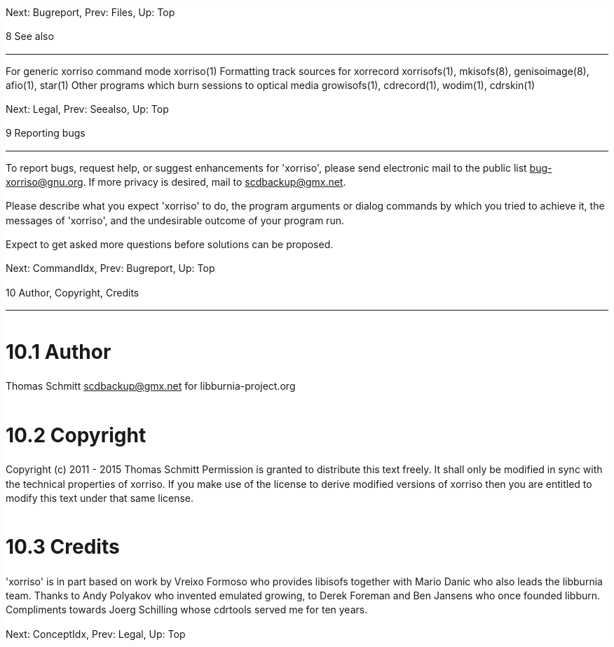 Next: Bugreport,  Prev: Files,  Up: Top

8 See also
**********

For generic xorriso command mode
     xorriso(1)
Formatting track sources for xorrecord
     xorrisofs(1), mkisofs(8), genisoimage(8), afio(1), star(1)
Other programs which burn sessions to optical media
     growisofs(1), cdrecord(1), wodim(1), cdrskin(1)

Next: Legal,  Prev: Seealso,  Up: Top

9 Reporting bugs
****************

To report bugs, request help, or suggest enhancements for 'xorriso',
please send electronic mail to the public list <bug-xorriso@gnu.org>.
If more privacy is desired, mail to <scdbackup@gmx.net>.

   Please describe what you expect 'xorriso' to do, the program
arguments or dialog commands by which you tried to achieve it, the
messages of 'xorriso', and the undesirable outcome of your program run.

   Expect to get asked more questions before solutions can be proposed.

Next: CommandIdx,  Prev: Bugreport,  Up: Top

10 Author, Copyright, Credits
*****************************

10.1 Author
===========

Thomas Schmitt <scdbackup@gmx.net>
for libburnia-project.org

10.2 Copyright
==============

Copyright (c) 2011 - 2015 Thomas Schmitt
Permission is granted to distribute this text freely.  It shall only be
modified in sync with the technical properties of xorriso.  If you make
use of the license to derive modified versions of xorriso then you are
entitled to modify this text under that same license.

10.3 Credits
============

'xorriso' is in part based on work by Vreixo Formoso who provides
libisofs together with Mario Danic who also leads the libburnia team.
Thanks to Andy Polyakov who invented emulated growing, to Derek Foreman
and Ben Jansens who once founded libburn.
Compliments towards Joerg Schilling whose cdrtools served me for ten
years.

Next: ConceptIdx,  Prev: Legal,  Up: Top
